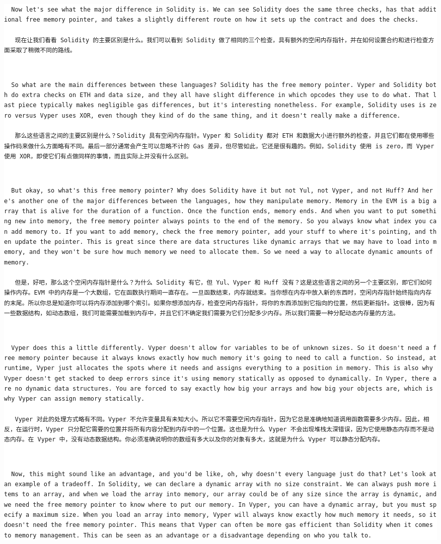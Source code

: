       Now let's see what the major difference in Solidity is. We can see Solidity does the same three checks, has that additional free memory pointer, and takes a slightly different route on how it sets up the contract and does the checks.
    
       现在让我们看看 Solidity 的主要区别是什么。我们可以看到 Solidity 做了相同的三个检查，具有额外的空闲内存指针，并在如何设置合约和进行检查方面采取了稍微不同的路线。


​      

      So what are the main differences between these languages? Solidity has the free memory pointer. Vyper and Solidity both do extra checks on ETH and data size, and they all have slight difference in which opcodes they use to do what. That last piece typically makes negligible gas differences, but it's interesting nonetheless. For example, Solidity uses is zero versus Vyper uses XOR, even though they kind of do the same thing, and it doesn't really make a difference.
    
       那么这些语言之间的主要区别是什么？Solidity 具有空闲内存指针。Vyper 和 Solidity 都对 ETH 和数据大小进行额外的检查，并且它们都在使用哪些操作码来做什么方面略有不同。最后一部分通常会产生可以忽略不计的 Gas 差异，但尽管如此，它还是很有趣的。例如，Solidity 使用 is zero，而 Vyper 使用 XOR，即使它们有点做同样的事情，而且实际上并没有什么区别。


​      

      But okay, so what's this free memory pointer? Why does Solidity have it but not Yul, not Vyper, and not Huff? And here's another one of the major differences between the languages, how they manipulate memory. Memory in the EVM is a big array that is alive for the duration of a function. Once the function ends, memory ends. And when you want to put something new into memory, the free memory pointer always points to the end of the memory. So you always know what index you can add memory to. If you want to add memory, check the free memory pointer, add your stuff to where it's pointing, and then update the pointer. This is great since there are data structures like dynamic arrays that we may have to load into memory, and they won't be sure how much memory we need to allocate them. So we need a way to allocate dynamic amounts of memory.
    
       但是，好吧，那么这个空闲内存指针是什么？为什么 Solidity 有它，但 Yul、Vyper 和 Huff 没有？这是这些语言之间的另一个主要区别，即它们如何操作内存。EVM 中的内存是一个大数组，它在函数执行期间一直存在。一旦函数结束，内存就结束。当你想在内存中放入新的东西时，空闲内存指针始终指向内存的末尾。所以你总是知道你可以将内存添加到哪个索引。如果你想添加内存，检查空闲内存指针，将你的东西添加到它指向的位置，然后更新指针。这很棒，因为有一些数据结构，如动态数组，我们可能需要加载到内存中，并且它们不确定我们需要为它们分配多少内存。所以我们需要一种分配动态内存量的方法。


​      

      Vyper does this a little differently. Vyper doesn't allow for variables to be of unknown sizes. So it doesn't need a free memory pointer because it always knows exactly how much memory it's going to need to call a function. So instead, at runtime, Vyper just allocates the spots where it needs and assigns everything to a position in memory. This is also why Vyper doesn't get stacked to deep errors since it's using memory statically as opposed to dynamically. In Vyper, there are no dynamic data structures. You are forced to say exactly how big your arrays and how big your objects are, which is why Vyper can assign memory statically.
    
       Vyper 对此的处理方式略有不同。Vyper 不允许变量具有未知大小。所以它不需要空闲内存指针，因为它总是准确地知道调用函数需要多少内存。因此，相反，在运行时，Vyper 只分配它需要的位置并将所有内容分配到内存中的一个位置。这也是为什么 Vyper 不会出现堆栈太深错误，因为它使用静态内存而不是动态内存。在 Vyper 中，没有动态数据结构。你必须准确说明你的数组有多大以及你的对象有多大，这就是为什么 Vyper 可以静态分配内存。


​      

      Now, this might sound like an advantage, and you'd be like, oh, why doesn't every language just do that? Let's look at an example of a tradeoff. In Solidity, we can declare a dynamic array with no size constraint. We can always push more items to an array, and when we load the array into memory, our array could be of any size since the array is dynamic, and we need the free memory pointer to know where to put our memory. In Vyper, you can have a dynamic array, but you must specify a maximum size. When you load an array into memory, Vyper will always know exactly how much memory it needs, so it doesn't need the free memory pointer. This means that Vyper can often be more gas efficient than Solidity when it comes to memory management. This can be seen as an advantage or a disadvantage depending on who you talk to.
    